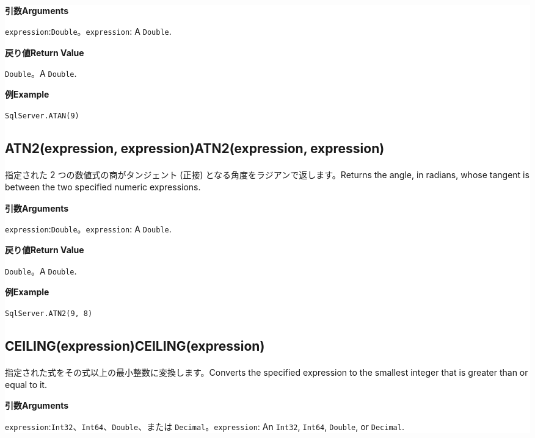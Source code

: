 <span data-ttu-id="64bbe-130">**引数**</span><span class="sxs-lookup"><span data-stu-id="64bbe-130">**Arguments**</span></span>

<span data-ttu-id="64bbe-131">`expression`:`Double`。</span><span class="sxs-lookup"><span data-stu-id="64bbe-131">`expression`: A `Double`.</span></span>

<span data-ttu-id="64bbe-132">**戻り値**</span><span class="sxs-lookup"><span data-stu-id="64bbe-132">**Return Value**</span></span>

<span data-ttu-id="64bbe-133">`Double`。</span><span class="sxs-lookup"><span data-stu-id="64bbe-133">A `Double`.</span></span>

<span data-ttu-id="64bbe-134">**例**</span><span class="sxs-lookup"><span data-stu-id="64bbe-134">**Example**</span></span>

`SqlServer.ATAN(9)`

## <a name="atn2expression-expression"></a><span data-ttu-id="64bbe-135">ATN2(expression, expression)</span><span class="sxs-lookup"><span data-stu-id="64bbe-135">ATN2(expression, expression)</span></span>

<span data-ttu-id="64bbe-136">指定された 2 つの数値式の商がタンジェント (正接) となる角度をラジアンで返します。</span><span class="sxs-lookup"><span data-stu-id="64bbe-136">Returns the angle, in radians, whose tangent is between the two specified numeric expressions.</span></span>

<span data-ttu-id="64bbe-137">**引数**</span><span class="sxs-lookup"><span data-stu-id="64bbe-137">**Arguments**</span></span>

<span data-ttu-id="64bbe-138">`expression`:`Double`。</span><span class="sxs-lookup"><span data-stu-id="64bbe-138">`expression`: A `Double`.</span></span>

<span data-ttu-id="64bbe-139">**戻り値**</span><span class="sxs-lookup"><span data-stu-id="64bbe-139">**Return Value**</span></span>

<span data-ttu-id="64bbe-140">`Double`。</span><span class="sxs-lookup"><span data-stu-id="64bbe-140">A `Double`.</span></span>

<span data-ttu-id="64bbe-141">**例**</span><span class="sxs-lookup"><span data-stu-id="64bbe-141">**Example**</span></span>

`SqlServer.ATN2(9, 8)`

## <a name="ceilingexpression"></a><span data-ttu-id="64bbe-142">CEILING(expression)</span><span class="sxs-lookup"><span data-stu-id="64bbe-142">CEILING(expression)</span></span>

<span data-ttu-id="64bbe-143">指定された式をその式以上の最小整数に変換します。</span><span class="sxs-lookup"><span data-stu-id="64bbe-143">Converts the specified expression to the smallest integer that is greater than or equal to it.</span></span>

<span data-ttu-id="64bbe-144">**引数**</span><span class="sxs-lookup"><span data-stu-id="64bbe-144">**Arguments**</span></span>

<span data-ttu-id="64bbe-145">`expression`:`Int32`、`Int64`、`Double`、または `Decimal`。</span><span class="sxs-lookup"><span data-stu-id="64bbe-145">`expression`: An `Int32`, `Int64`, `Double`, or `Decimal`.</span></span>
